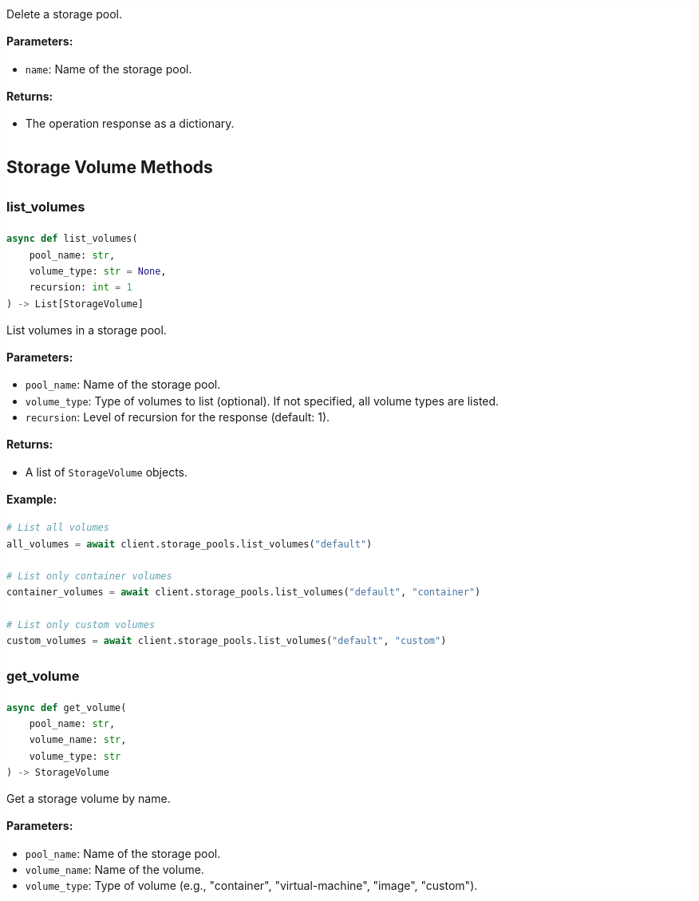 Delete a storage pool.

**Parameters:**
- `name`: Name of the storage pool.

**Returns:**
- The operation response as a dictionary.

## Storage Volume Methods

### list_volumes

```python
async def list_volumes(
    pool_name: str, 
    volume_type: str = None, 
    recursion: int = 1
) -> List[StorageVolume]
```

List volumes in a storage pool.

**Parameters:**
- `pool_name`: Name of the storage pool.
- `volume_type`: Type of volumes to list (optional). If not specified, all volume types are listed.
- `recursion`: Level of recursion for the response (default: 1).

**Returns:**
- A list of `StorageVolume` objects.

**Example:**

```python
# List all volumes
all_volumes = await client.storage_pools.list_volumes("default")

# List only container volumes
container_volumes = await client.storage_pools.list_volumes("default", "container")

# List only custom volumes
custom_volumes = await client.storage_pools.list_volumes("default", "custom")
```

### get_volume

```python
async def get_volume(
    pool_name: str, 
    volume_name: str, 
    volume_type: str
) -> StorageVolume
```

Get a storage volume by name.

**Parameters:**
- `pool_name`: Name of the storage pool.
- `volume_name`: Name of the volume.
- `volume_type`: Type of volume (e.g., "container", "virtual-machine", "image", "custom").
